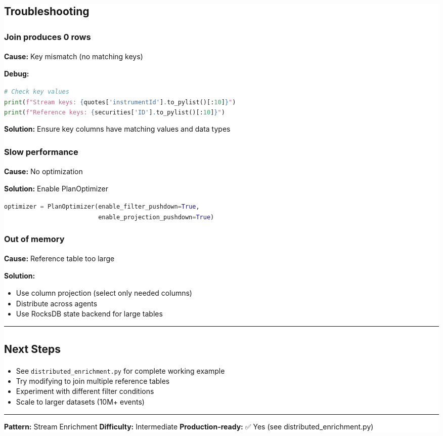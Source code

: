 
## Troubleshooting

### Join produces 0 rows

**Cause:** Key mismatch (no matching keys)

**Debug:**
```python
# Check key values
print(f"Stream keys: {quotes['instrumentId'].to_pylist()[:10]}")
print(f"Reference keys: {securities['ID'].to_pylist()[:10]}")
```

**Solution:** Ensure key columns have matching values and data types

### Slow performance

**Cause:** No optimization

**Solution:** Enable PlanOptimizer
```python
optimizer = PlanOptimizer(enable_filter_pushdown=True,
                          enable_projection_pushdown=True)
```

### Out of memory

**Cause:** Reference table too large

**Solution:**
- Use column projection (select only needed columns)
- Distribute across agents
- Use RocksDB state backend for large tables

---

## Next Steps

- See `distributed_enrichment.py` for complete working example
- Try modifying to join multiple reference tables
- Experiment with different filter conditions
- Scale to larger datasets (10M+ events)

---

**Pattern:** Stream Enrichment
**Difficulty:** Intermediate
**Production-ready:** ✅ Yes (see distributed_enrichment.py)
